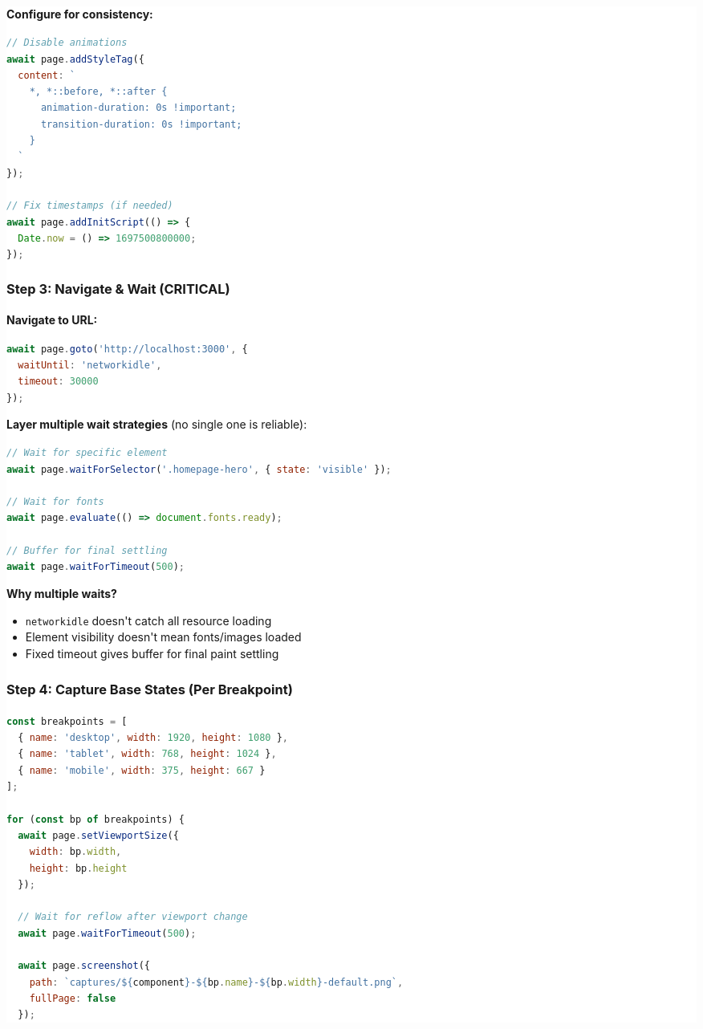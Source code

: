 **Configure for consistency:**
```javascript
// Disable animations
await page.addStyleTag({
  content: `
    *, *::before, *::after {
      animation-duration: 0s !important;
      transition-duration: 0s !important;
    }
  `
});

// Fix timestamps (if needed)
await page.addInitScript(() => {
  Date.now = () => 1697500800000;
});
```

### Step 3: Navigate & Wait (CRITICAL)
**Navigate to URL:**
```javascript
await page.goto('http://localhost:3000', {
  waitUntil: 'networkidle',
  timeout: 30000
});
```

**Layer multiple wait strategies** (no single one is reliable):
```javascript
// Wait for specific element
await page.waitForSelector('.homepage-hero', { state: 'visible' });

// Wait for fonts
await page.evaluate(() => document.fonts.ready);

// Buffer for final settling
await page.waitForTimeout(500);
```

**Why multiple waits?**
- `networkidle` doesn't catch all resource loading
- Element visibility doesn't mean fonts/images loaded
- Fixed timeout gives buffer for final paint settling

### Step 4: Capture Base States (Per Breakpoint)
```javascript
const breakpoints = [
  { name: 'desktop', width: 1920, height: 1080 },
  { name: 'tablet', width: 768, height: 1024 },
  { name: 'mobile', width: 375, height: 667 }
];

for (const bp of breakpoints) {
  await page.setViewportSize({
    width: bp.width,
    height: bp.height
  });

  // Wait for reflow after viewport change
  await page.waitForTimeout(500);

  await page.screenshot({
    path: `captures/${component}-${bp.name}-${bp.width}-default.png`,
    fullPage: false
  });
```